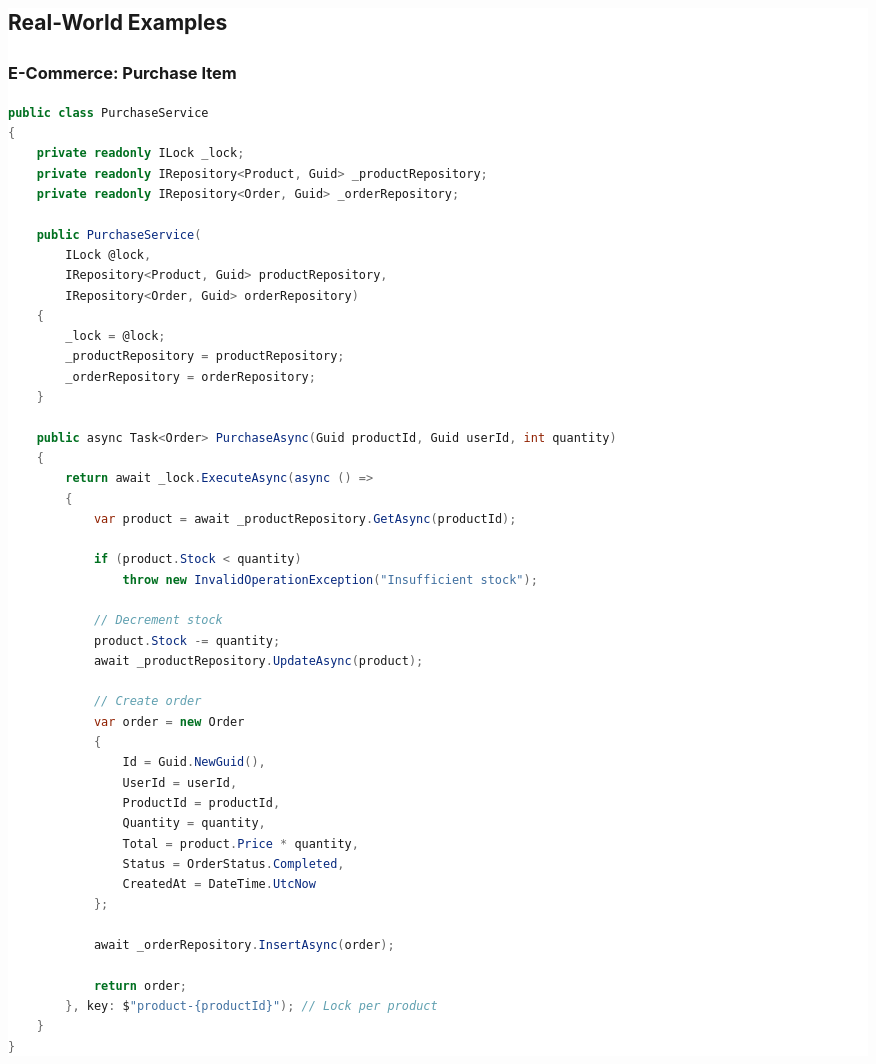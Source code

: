 
## Real-World Examples

### E-Commerce: Purchase Item

```csharp
public class PurchaseService
{
    private readonly ILock _lock;
    private readonly IRepository<Product, Guid> _productRepository;
    private readonly IRepository<Order, Guid> _orderRepository;
    
    public PurchaseService(
        ILock @lock,
        IRepository<Product, Guid> productRepository,
        IRepository<Order, Guid> orderRepository)
    {
        _lock = @lock;
        _productRepository = productRepository;
        _orderRepository = orderRepository;
    }
    
    public async Task<Order> PurchaseAsync(Guid productId, Guid userId, int quantity)
    {
        return await _lock.ExecuteAsync(async () =>
        {
            var product = await _productRepository.GetAsync(productId);
            
            if (product.Stock < quantity)
                throw new InvalidOperationException("Insufficient stock");
            
            // Decrement stock
            product.Stock -= quantity;
            await _productRepository.UpdateAsync(product);
            
            // Create order
            var order = new Order
            {
                Id = Guid.NewGuid(),
                UserId = userId,
                ProductId = productId,
                Quantity = quantity,
                Total = product.Price * quantity,
                Status = OrderStatus.Completed,
                CreatedAt = DateTime.UtcNow
            };
            
            await _orderRepository.InsertAsync(order);
            
            return order;
        }, key: $"product-{productId}"); // Lock per product
    }
}
```
